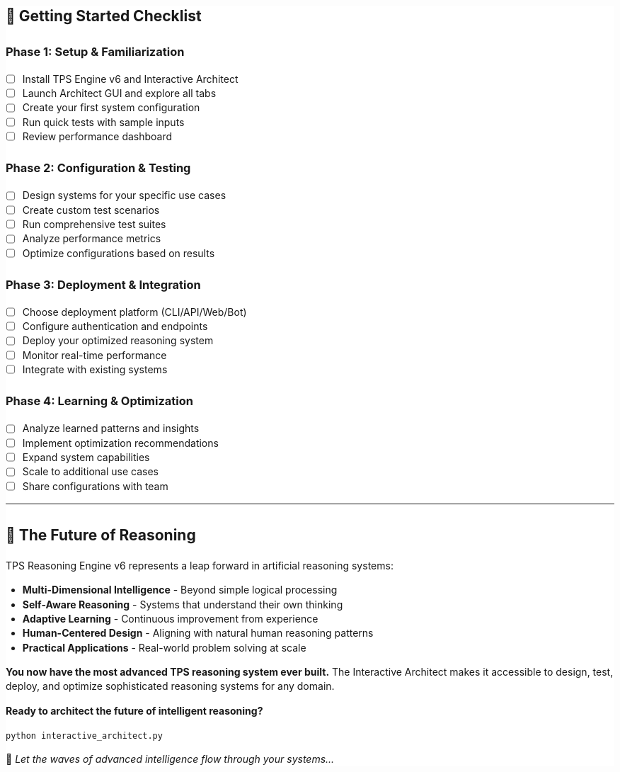## 🎯 **Getting Started Checklist**

### **Phase 1: Setup & Familiarization**
- [ ] Install TPS Engine v6 and Interactive Architect
- [ ] Launch Architect GUI and explore all tabs
- [ ] Create your first system configuration
- [ ] Run quick tests with sample inputs
- [ ] Review performance dashboard

### **Phase 2: Configuration & Testing**
- [ ] Design systems for your specific use cases
- [ ] Create custom test scenarios
- [ ] Run comprehensive test suites  
- [ ] Analyze performance metrics
- [ ] Optimize configurations based on results

### **Phase 3: Deployment & Integration**
- [ ] Choose deployment platform (CLI/API/Web/Bot)
- [ ] Configure authentication and endpoints
- [ ] Deploy your optimized reasoning system
- [ ] Monitor real-time performance
- [ ] Integrate with existing systems

### **Phase 4: Learning & Optimization**
- [ ] Analyze learned patterns and insights
- [ ] Implement optimization recommendations
- [ ] Expand system capabilities
- [ ] Scale to additional use cases
- [ ] Share configurations with team

---

## 🌊 **The Future of Reasoning**

TPS Reasoning Engine v6 represents a leap forward in artificial reasoning systems:

- **Multi-Dimensional Intelligence** - Beyond simple logical processing
- **Self-Aware Reasoning** - Systems that understand their own thinking
- **Adaptive Learning** - Continuous improvement from experience
- **Human-Centered Design** - Aligning with natural human reasoning patterns
- **Practical Applications** - Real-world problem solving at scale

**You now have the most advanced TPS reasoning system ever built.** The Interactive Architect makes it accessible to design, test, deploy, and optimize sophisticated reasoning systems for any domain.

**Ready to architect the future of intelligent reasoning?**

```bash
python interactive_architect.py
```

🌊 *Let the waves of advanced intelligence flow through your systems...*